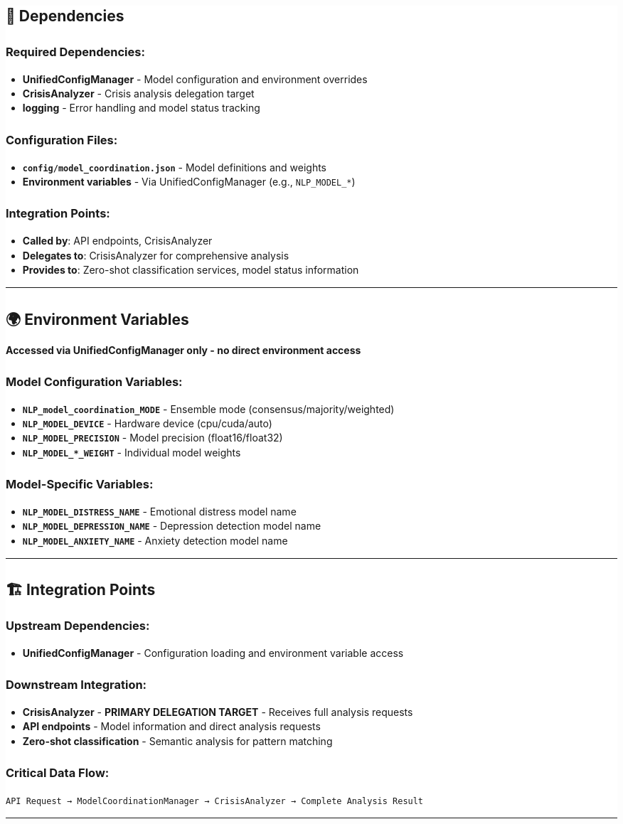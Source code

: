 
## 🔗 **Dependencies**

### **Required Dependencies:**
- **UnifiedConfigManager** - Model configuration and environment overrides
- **CrisisAnalyzer** - Crisis analysis delegation target
- **logging** - Error handling and model status tracking

### **Configuration Files:**
- **`config/model_coordination.json`** - Model definitions and weights
- **Environment variables** - Via UnifiedConfigManager (e.g., `NLP_MODEL_*`)

### **Integration Points:**
- **Called by**: API endpoints, CrisisAnalyzer
- **Delegates to**: CrisisAnalyzer for comprehensive analysis
- **Provides to**: Zero-shot classification services, model status information

---

## 🌍 **Environment Variables**

**Accessed via UnifiedConfigManager only - no direct environment access**

### **Model Configuration Variables:**
- **`NLP_model_coordination_MODE`** - Ensemble mode (consensus/majority/weighted)
- **`NLP_MODEL_DEVICE`** - Hardware device (cpu/cuda/auto)
- **`NLP_MODEL_PRECISION`** - Model precision (float16/float32)
- **`NLP_MODEL_*_WEIGHT`** - Individual model weights

### **Model-Specific Variables:**
- **`NLP_MODEL_DISTRESS_NAME`** - Emotional distress model name
- **`NLP_MODEL_DEPRESSION_NAME`** - Depression detection model name
- **`NLP_MODEL_ANXIETY_NAME`** - Anxiety detection model name

---

## 🏗️ **Integration Points**

### **Upstream Dependencies:**
- **UnifiedConfigManager** - Configuration loading and environment variable access

### **Downstream Integration:**
- **CrisisAnalyzer** - **PRIMARY DELEGATION TARGET** - Receives full analysis requests
- **API endpoints** - Model information and direct analysis requests
- **Zero-shot classification** - Semantic analysis for pattern matching

### **Critical Data Flow:**
```
API Request → ModelCoordinationManager → CrisisAnalyzer → Complete Analysis Result
```

---
